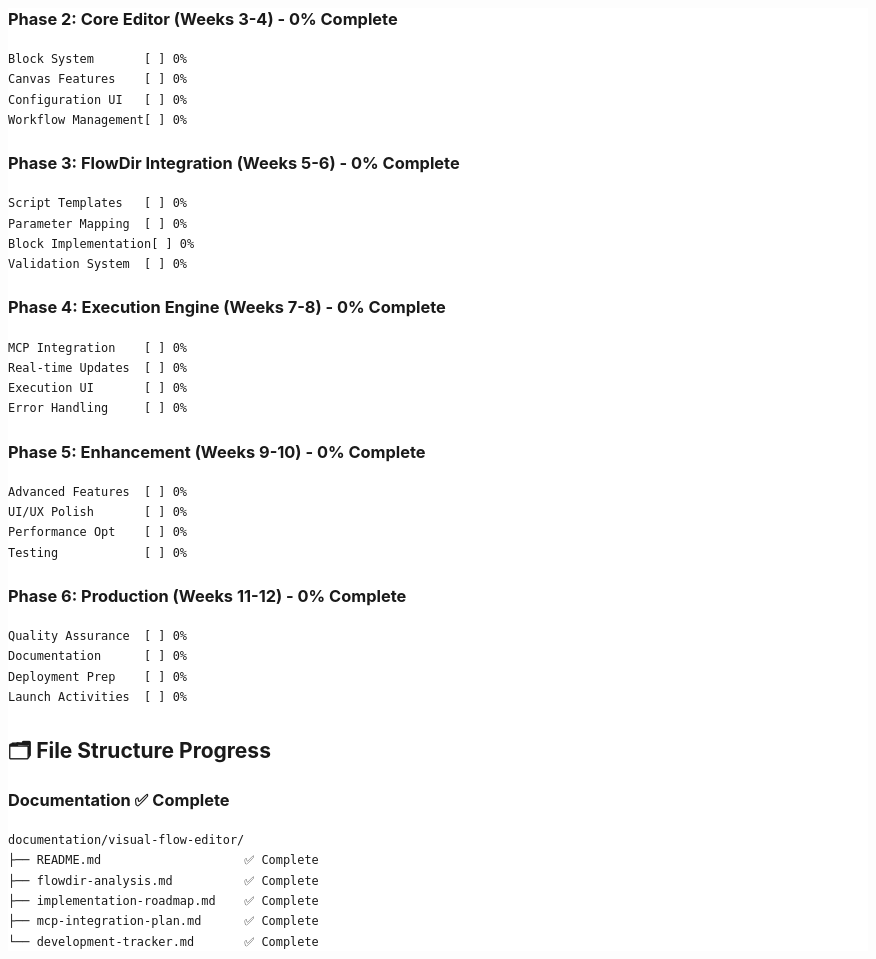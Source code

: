 ### **Phase 2: Core Editor (Weeks 3-4)** - 0% Complete
```
Block System       [ ] 0%
Canvas Features    [ ] 0%
Configuration UI   [ ] 0%
Workflow Management[ ] 0%
```

### **Phase 3: FlowDir Integration (Weeks 5-6)** - 0% Complete
```
Script Templates   [ ] 0%
Parameter Mapping  [ ] 0%
Block Implementation[ ] 0%
Validation System  [ ] 0%
```

### **Phase 4: Execution Engine (Weeks 7-8)** - 0% Complete
```
MCP Integration    [ ] 0%
Real-time Updates  [ ] 0%
Execution UI       [ ] 0%
Error Handling     [ ] 0%
```

### **Phase 5: Enhancement (Weeks 9-10)** - 0% Complete
```
Advanced Features  [ ] 0%
UI/UX Polish       [ ] 0%
Performance Opt    [ ] 0%
Testing            [ ] 0%
```

### **Phase 6: Production (Weeks 11-12)** - 0% Complete
```
Quality Assurance  [ ] 0%
Documentation      [ ] 0%
Deployment Prep    [ ] 0%
Launch Activities  [ ] 0%
```

## 🗂️ **File Structure Progress**

### **Documentation** ✅ Complete
```
documentation/visual-flow-editor/
├── README.md                    ✅ Complete
├── flowdir-analysis.md          ✅ Complete  
├── implementation-roadmap.md    ✅ Complete
├── mcp-integration-plan.md      ✅ Complete
└── development-tracker.md       ✅ Complete
```
